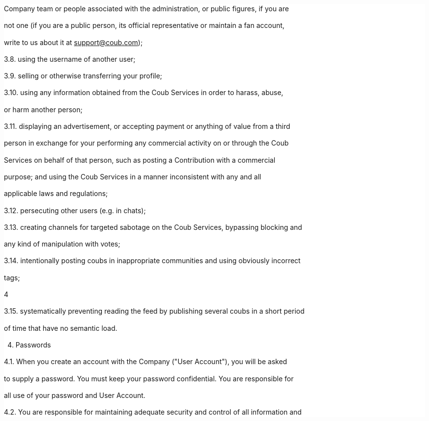 Company team or people associated with the administration, or public figures, if you are

not one (if you are a public person, its official representative or maintain a fan account,

write to us about it at support@coub.com);



3.8. using the username of another user;



3.9. selling or otherwise transferring your profile;



3.10. using any information obtained from the Coub Services in order to harass, abuse,

or harm another person;



3.11. displaying an advertisement, or accepting payment or anything of value from a third

person in exchange for your performing any commercial activity on or through the Coub

Services on behalf of that person, such as posting a Contribution with a commercial

purpose; and using the Coub Services in a manner inconsistent with any and all

applicable laws and regulations;



3.12. persecuting other users (e.g. in chats);



3.13. creating channels for targeted sabotage on the Coub Services, bypassing blocking and

any kind of manipulation with votes;



3.14. intentionally posting coubs in inappropriate communities and using obviously incorrect

tags;

4



3.15. systematically preventing reading the feed by publishing several coubs in a short period

of time that have no semantic load.



4. Passwords



4.1. When you create an account with the Company ("User Account"), you will be asked

to supply a password. You must keep your password confidential. You are responsible for

all use of your password and User Account.



4.2. You are responsible for maintaining adequate security and control of all information and
